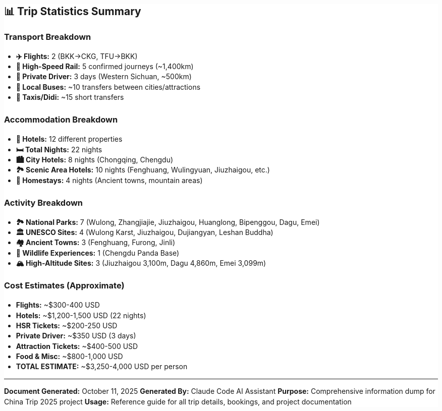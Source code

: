 
## 📊 Trip Statistics Summary

### Transport Breakdown
- **✈️ Flights:** 2 (BKK→CKG, TFU→BKK)
- **🚄 High-Speed Rail:** 5 confirmed journeys (~1,400km)
- **🚗 Private Driver:** 3 days (Western Sichuan, ~500km)
- **🚌 Local Buses:** ~10 transfers between cities/attractions
- **🚕 Taxis/Didi:** ~15 short transfers

### Accommodation Breakdown
- **🏨 Hotels:** 12 different properties
- **🛏️ Total Nights:** 22 nights
- **🏙️ City Hotels:** 8 nights (Chongqing, Chengdu)
- **🏞️ Scenic Area Hotels:** 10 nights (Fenghuang, Wulingyuan, Jiuzhaigou, etc.)
- **🏡 Homestays:** 4 nights (Ancient towns, mountain areas)

### Activity Breakdown
- **🏞️ National Parks:** 7 (Wulong, Zhangjiajie, Jiuzhaigou, Huanglong, Bipenggou, Dagu, Emei)
- **🏛️ UNESCO Sites:** 4 (Wulong Karst, Jiuzhaigou, Dujiangyan, Leshan Buddha)
- **🏘️ Ancient Towns:** 3 (Fenghuang, Furong, Jinli)
- **🐼 Wildlife Experiences:** 1 (Chengdu Panda Base)
- **🏔️ High-Altitude Sites:** 3 (Jiuzhaigou 3,100m, Dagu 4,860m, Emei 3,099m)

### Cost Estimates (Approximate)
- **Flights:** ~$300-400 USD
- **Hotels:** ~$1,200-1,500 USD (22 nights)
- **HSR Tickets:** ~$200-250 USD
- **Private Driver:** ~$350 USD (3 days)
- **Attraction Tickets:** ~$400-500 USD
- **Food & Misc:** ~$800-1,000 USD
- **TOTAL ESTIMATE:** ~$3,250-4,000 USD per person

---

**Document Generated:** October 11, 2025
**Generated By:** Claude Code AI Assistant
**Purpose:** Comprehensive information dump for China Trip 2025 project
**Usage:** Reference guide for all trip details, bookings, and project documentation
